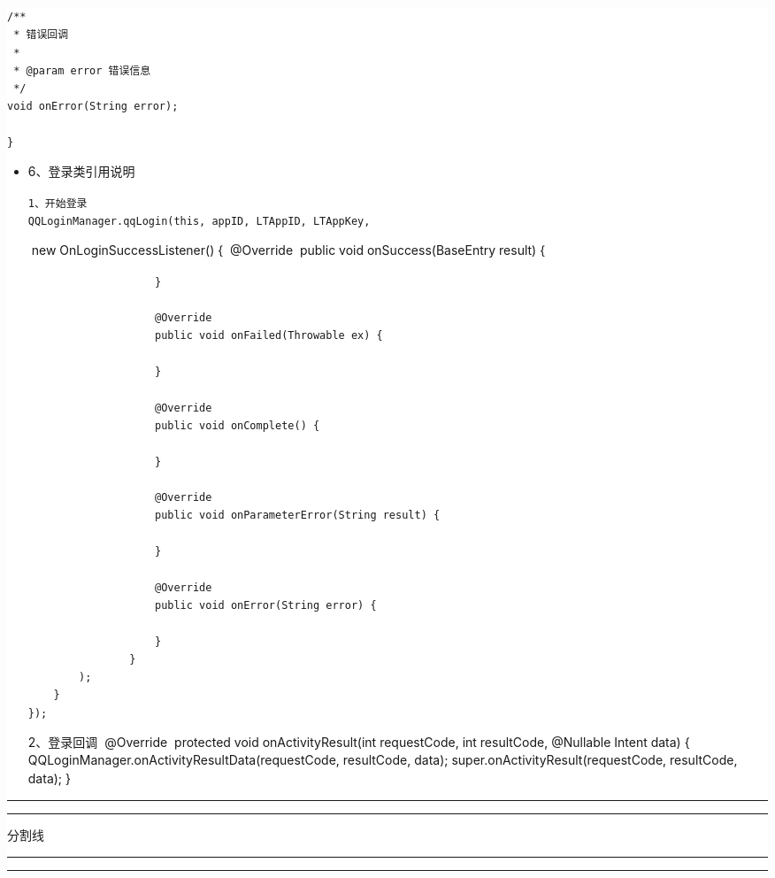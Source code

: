     /**
     * 错误回调
     *
     * @param error 错误信息
     */
    void onError(String error);

    }


  + 6、登录类引用说明
    ​     
    
        1、开始登录
        QQLoginManager.qqLogin(this, appID, LTAppID, LTAppKey,
      ​                   new OnLoginSuccessListener() {
      ​                      @Override
      ​                      public void onSuccess(BaseEntry<ResultData> result) {

                            }
        
                            @Override
                            public void onFailed(Throwable ex) {
        
                            }
        
                            @Override
                            public void onComplete() {
        
                            }
        
                            @Override
                            public void onParameterError(String result) {
        
                            }
        
                            @Override
                            public void onError(String error) {
        
                            }
                        }
                );
            }
        });

     2、登录回调
    ​    @Override
    ​    protected void onActivityResult(int requestCode, int resultCode, @Nullable Intent data) {
    ​      QQLoginManager.onActivityResultData(requestCode, resultCode, data);
    ​      super.onActivityResult(requestCode, resultCode, data);
    }
-----
****
分割线
****
-----

